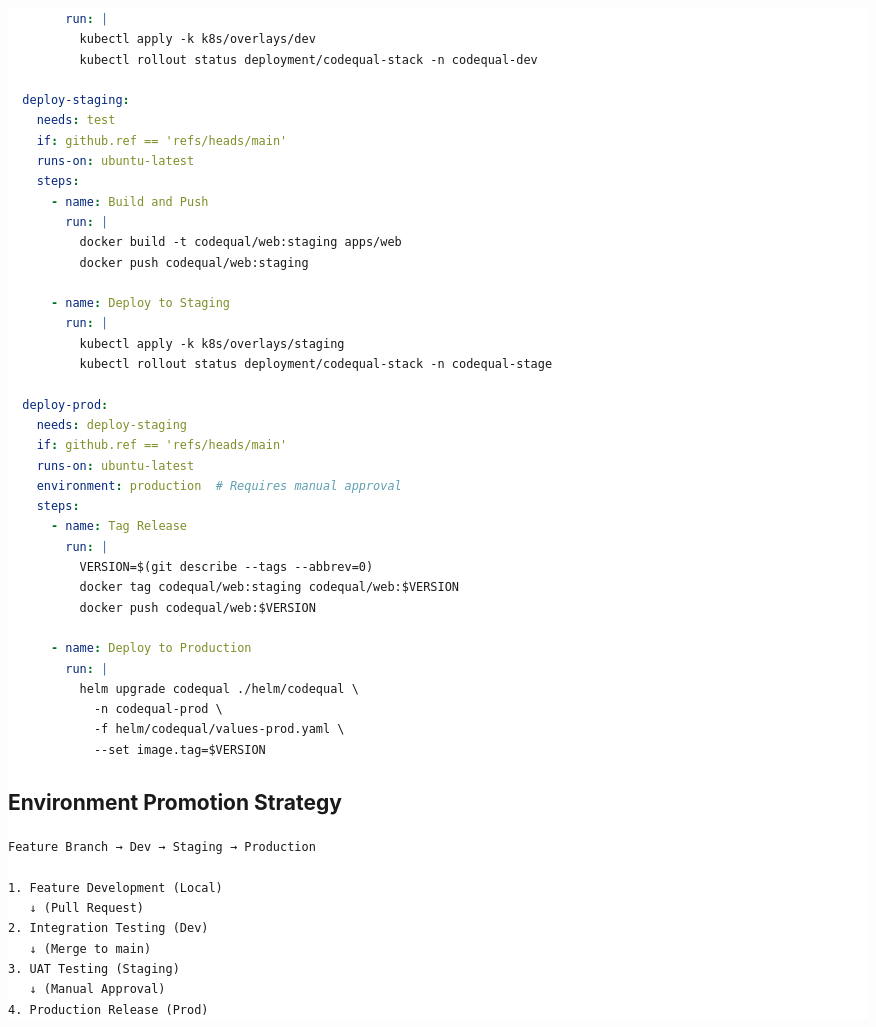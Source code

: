 ```yaml
        run: |
          kubectl apply -k k8s/overlays/dev
          kubectl rollout status deployment/codequal-stack -n codequal-dev

  deploy-staging:
    needs: test
    if: github.ref == 'refs/heads/main'
    runs-on: ubuntu-latest
    steps:
      - name: Build and Push
        run: |
          docker build -t codequal/web:staging apps/web
          docker push codequal/web:staging
      
      - name: Deploy to Staging
        run: |
          kubectl apply -k k8s/overlays/staging
          kubectl rollout status deployment/codequal-stack -n codequal-stage

  deploy-prod:
    needs: deploy-staging
    if: github.ref == 'refs/heads/main'
    runs-on: ubuntu-latest
    environment: production  # Requires manual approval
    steps:
      - name: Tag Release
        run: |
          VERSION=$(git describe --tags --abbrev=0)
          docker tag codequal/web:staging codequal/web:$VERSION
          docker push codequal/web:$VERSION
      
      - name: Deploy to Production
        run: |
          helm upgrade codequal ./helm/codequal \
            -n codequal-prod \
            -f helm/codequal/values-prod.yaml \
            --set image.tag=$VERSION
```

## Environment Promotion Strategy

```
Feature Branch → Dev → Staging → Production

1. Feature Development (Local)
   ↓ (Pull Request)
2. Integration Testing (Dev)
   ↓ (Merge to main)
3. UAT Testing (Staging)
   ↓ (Manual Approval)
4. Production Release (Prod)
```
